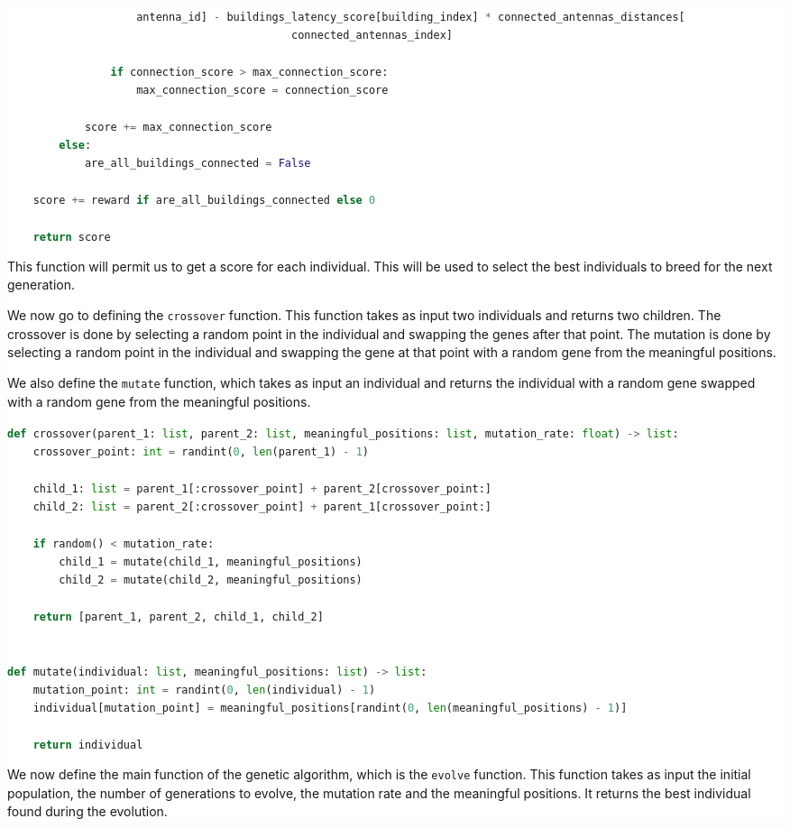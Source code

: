 ```python
                    antenna_id] - buildings_latency_score[building_index] * connected_antennas_distances[
                                            connected_antennas_index]

                if connection_score > max_connection_score:
                    max_connection_score = connection_score

            score += max_connection_score
        else:
            are_all_buildings_connected = False

    score += reward if are_all_buildings_connected else 0

    return score
```

This function will permit us to get a score for each individual. This will be used to select the best individuals to breed for the next generation.

We now go to defining the `crossover` function. This function takes as input two individuals and returns two children. The crossover is done by selecting a random point in the individual and swapping the genes after that point. The mutation is done by selecting a random point in the individual and swapping the gene at that point with a random gene from the meaningful positions.

We also define the `mutate` function, which takes as input an individual and returns the individual with a random gene swapped with a random gene from the meaningful positions.


```python
def crossover(parent_1: list, parent_2: list, meaningful_positions: list, mutation_rate: float) -> list:
    crossover_point: int = randint(0, len(parent_1) - 1)

    child_1: list = parent_1[:crossover_point] + parent_2[crossover_point:]
    child_2: list = parent_2[:crossover_point] + parent_1[crossover_point:]

    if random() < mutation_rate:
        child_1 = mutate(child_1, meaningful_positions)
        child_2 = mutate(child_2, meaningful_positions)

    return [parent_1, parent_2, child_1, child_2]


def mutate(individual: list, meaningful_positions: list) -> list:
    mutation_point: int = randint(0, len(individual) - 1)
    individual[mutation_point] = meaningful_positions[randint(0, len(meaningful_positions) - 1)]

    return individual
```

We now define the main function of the genetic algorithm, which is the `evolve` function. This function takes as input the initial population, the number of generations to evolve, the mutation rate and the meaningful positions. It returns the best individual found during the evolution.
